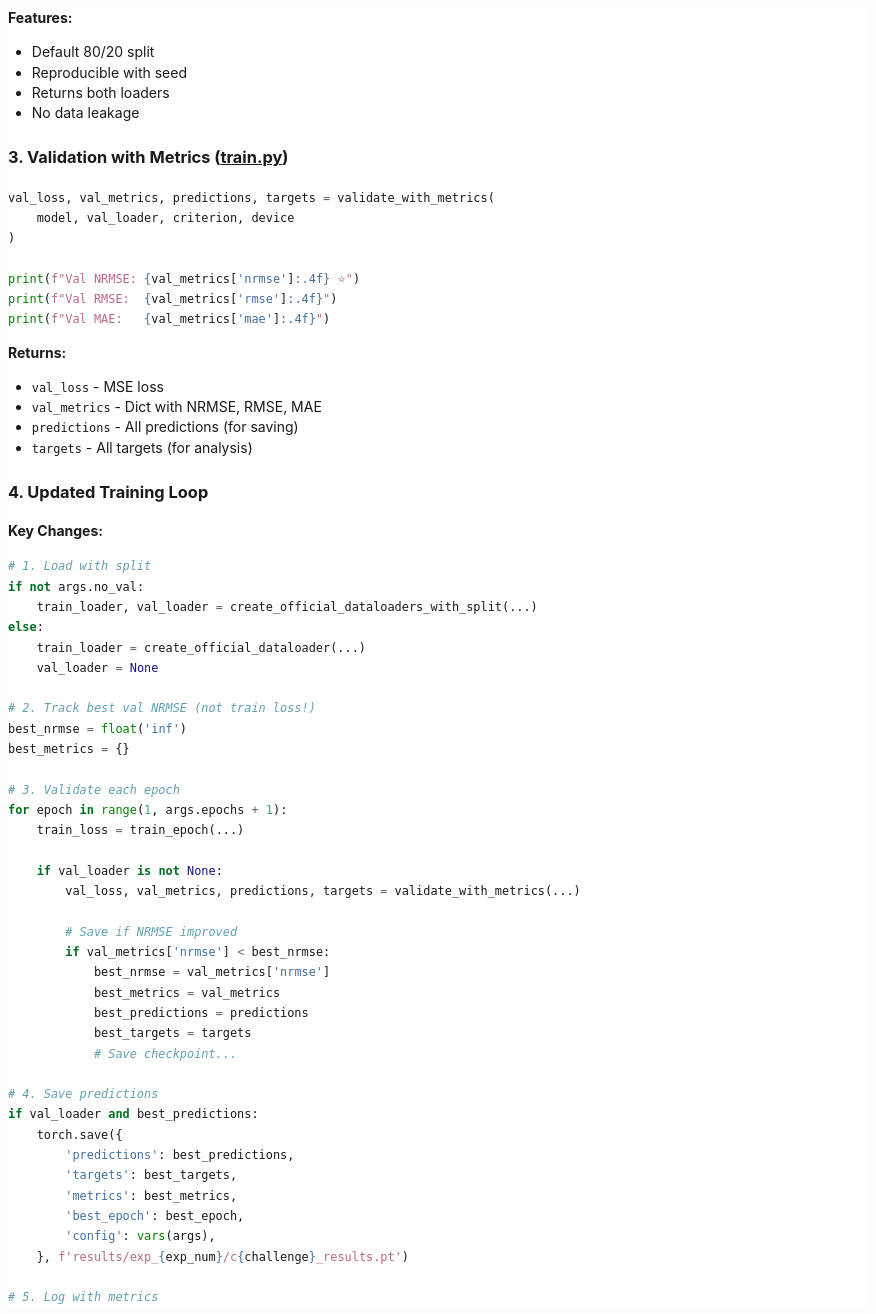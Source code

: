 **Features:**
- Default 80/20 split
- Reproducible with seed
- Returns both loaders
- No data leakage

### 3. Validation with Metrics ([train.py](../train.py))

```python
val_loss, val_metrics, predictions, targets = validate_with_metrics(
    model, val_loader, criterion, device
)

print(f"Val NRMSE: {val_metrics['nrmse']:.4f} ⭐")
print(f"Val RMSE:  {val_metrics['rmse']:.4f}")
print(f"Val MAE:   {val_metrics['mae']:.4f}")
```

**Returns:**
- `val_loss` - MSE loss
- `val_metrics` - Dict with NRMSE, RMSE, MAE
- `predictions` - All predictions (for saving)
- `targets` - All targets (for analysis)

### 4. Updated Training Loop

**Key Changes:**
```python
# 1. Load with split
if not args.no_val:
    train_loader, val_loader = create_official_dataloaders_with_split(...)
else:
    train_loader = create_official_dataloader(...)
    val_loader = None

# 2. Track best val NRMSE (not train loss!)
best_nrmse = float('inf')
best_metrics = {}

# 3. Validate each epoch
for epoch in range(1, args.epochs + 1):
    train_loss = train_epoch(...)

    if val_loader is not None:
        val_loss, val_metrics, predictions, targets = validate_with_metrics(...)

        # Save if NRMSE improved
        if val_metrics['nrmse'] < best_nrmse:
            best_nrmse = val_metrics['nrmse']
            best_metrics = val_metrics
            best_predictions = predictions
            best_targets = targets
            # Save checkpoint...

# 4. Save predictions
if val_loader and best_predictions:
    torch.save({
        'predictions': best_predictions,
        'targets': best_targets,
        'metrics': best_metrics,
        'best_epoch': best_epoch,
        'config': vars(args),
    }, f'results/exp_{exp_num}/c{challenge}_results.pt')

# 5. Log with metrics
```
